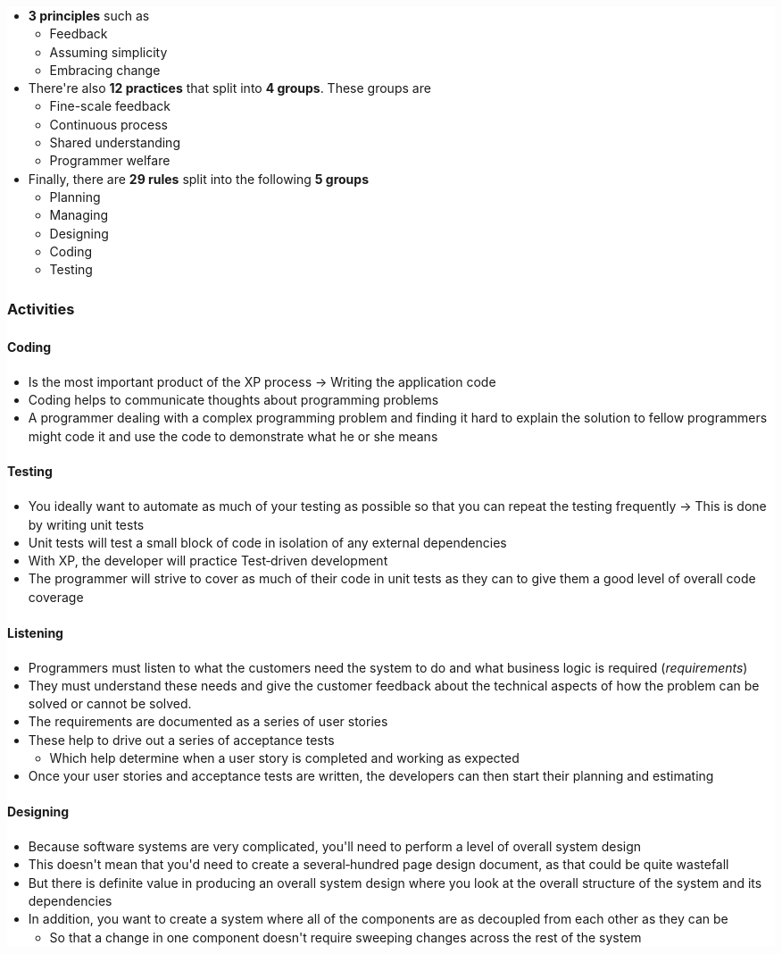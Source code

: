 * **3 principles** such as
  * Feedback
  * Assuming simplicity
  * Embracing change
* There're also **12 practices** that split into **4 groups**. These groups are
  * Fine-scale feedback
  * Continuous process
  * Shared understanding
  * Programmer welfare
* Finally, there are **29 rules** split into the following **5 groups**
  * Planning
  * Managing
  * Designing
  * Coding
  * Testing

### Activities

#### Coding

* Is the most important product of the XP process → Writing the application code
* Coding helps to communicate thoughts about programming problems
* A programmer dealing with a complex programming problem and finding it hard to explain the solution to fellow programmers might code it and use the code to demonstrate what he or she means

#### Testing

* You ideally want to automate as much of your testing as possible so that you can repeat the testing frequently → This is done by writing unit tests
* Unit tests will test a small block of code in isolation of any external dependencies
* With XP, the developer will practice Test‑driven development
* The programmer will strive to cover as much of their code in unit tests as they can to give them a good level of overall code coverage

#### Listening

* Programmers must listen to what the customers need the system to do and what business logic is required (*requirements*)
* They must understand these needs and give the customer feedback about the technical aspects of how the problem can be solved or cannot be solved.
* The requirements are documented as a series of user stories
* These help to drive out a series of acceptance tests
  * Which help determine when a user story is completed and working as expected
* Once your user stories and acceptance tests are written, the developers can then start their planning and estimating

#### Designing

* Because software systems are very complicated, you'll need to perform a level of overall system design
* This doesn't mean that you'd need to create a several‑hundred page design document, as that could be quite wastefall
* But there is definite value in producing an overall system design where you look at the overall structure of the system and its dependencies
* In addition, you want to create a system where all of the components are as decoupled from each other as they can be
  * So that a change in one component doesn't require sweeping changes across the rest of the system
